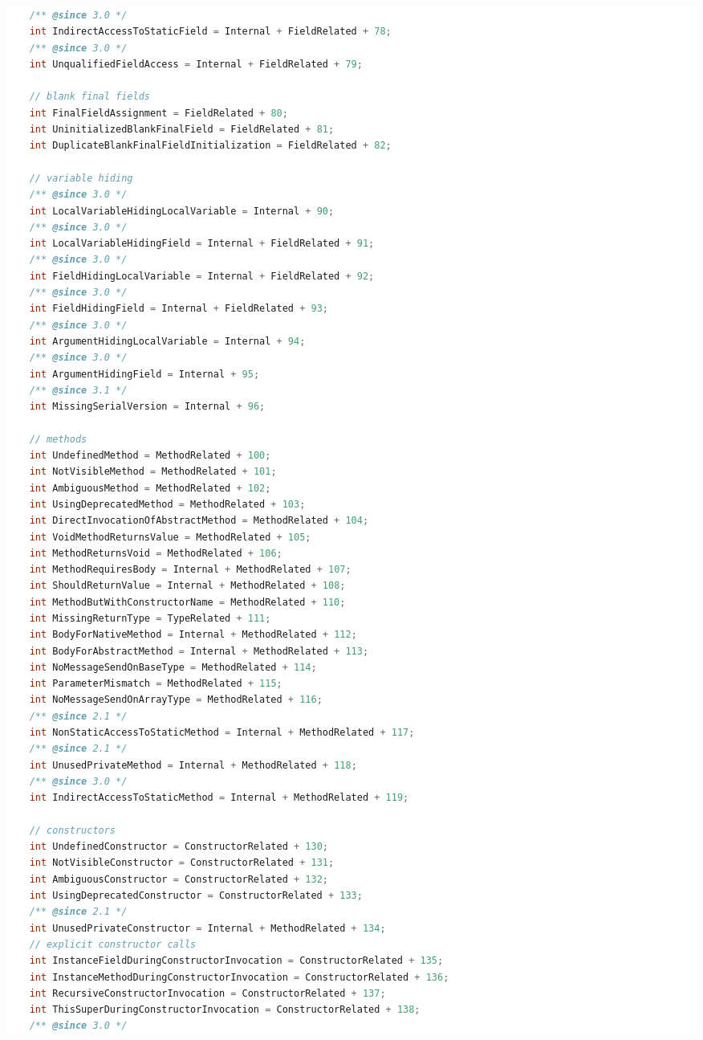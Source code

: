 ```java
	/** @since 3.0 */
	int IndirectAccessToStaticField = Internal + FieldRelated + 78;
	/** @since 3.0 */
	int UnqualifiedFieldAccess = Internal + FieldRelated + 79;
	
	// blank final fields
	int FinalFieldAssignment = FieldRelated + 80;
	int UninitializedBlankFinalField = FieldRelated + 81;
	int DuplicateBlankFinalFieldInitialization = FieldRelated + 82;

	// variable hiding
	/** @since 3.0 */
	int LocalVariableHidingLocalVariable = Internal + 90;		
	/** @since 3.0 */
	int LocalVariableHidingField = Internal + FieldRelated + 91;		
	/** @since 3.0 */
	int FieldHidingLocalVariable = Internal + FieldRelated + 92;		
	/** @since 3.0 */
	int FieldHidingField = Internal + FieldRelated + 93;		
	/** @since 3.0 */
	int ArgumentHidingLocalVariable = Internal + 94;		
	/** @since 3.0 */
	int ArgumentHidingField = Internal + 95;		
	/** @since 3.1 */
	int MissingSerialVersion = Internal + 96;
	
	// methods
	int UndefinedMethod = MethodRelated + 100;
	int NotVisibleMethod = MethodRelated + 101;
	int AmbiguousMethod = MethodRelated + 102;
	int UsingDeprecatedMethod = MethodRelated + 103;
	int DirectInvocationOfAbstractMethod = MethodRelated + 104;
	int VoidMethodReturnsValue = MethodRelated + 105;
	int MethodReturnsVoid = MethodRelated + 106;
	int MethodRequiresBody = Internal + MethodRelated + 107;
	int ShouldReturnValue = Internal + MethodRelated + 108;
	int MethodButWithConstructorName = MethodRelated + 110;
	int MissingReturnType = TypeRelated + 111;
	int BodyForNativeMethod = Internal + MethodRelated + 112;
	int BodyForAbstractMethod = Internal + MethodRelated + 113;
	int NoMessageSendOnBaseType = MethodRelated + 114;
	int ParameterMismatch = MethodRelated + 115;
	int NoMessageSendOnArrayType = MethodRelated + 116;
	/** @since 2.1 */
    int NonStaticAccessToStaticMethod = Internal + MethodRelated + 117;
	/** @since 2.1 */
	int UnusedPrivateMethod = Internal + MethodRelated + 118;
	/** @since 3.0 */
	int IndirectAccessToStaticMethod = Internal + MethodRelated + 119;

	// constructors
	int UndefinedConstructor = ConstructorRelated + 130;
	int NotVisibleConstructor = ConstructorRelated + 131;
	int AmbiguousConstructor = ConstructorRelated + 132;
	int UsingDeprecatedConstructor = ConstructorRelated + 133;
	/** @since 2.1 */
	int UnusedPrivateConstructor = Internal + MethodRelated + 134;
	// explicit constructor calls
	int InstanceFieldDuringConstructorInvocation = ConstructorRelated + 135;
	int InstanceMethodDuringConstructorInvocation = ConstructorRelated + 136;
	int RecursiveConstructorInvocation = ConstructorRelated + 137;
	int ThisSuperDuringConstructorInvocation = ConstructorRelated + 138;
	/** @since 3.0 */
```